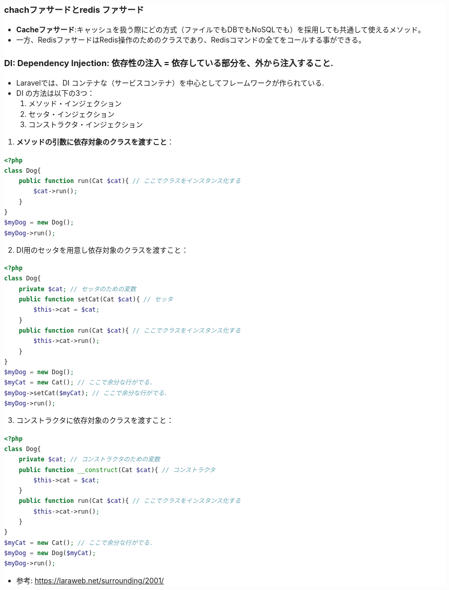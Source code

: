 ### chachファサードとredis ファサード

- **Cacheファサード**:キャッシュを扱う際にどの方式（ファイルでもDBでもNoSQLでも）を採用しても共通して使えるメソッド。
- 一方、RedisファサードはRedis操作のためのクラスであり、Redisコマンドの全てをコールする事ができる。

### DI: Dependency Injection: 依存性の注入 = 依存している部分を、外から注入すること.
- Laravelでは、DI コンテナな（サービスコンテナ）を中心としてフレームワークが作られている.
- DI の方法は以下の3つ：
    1. メソッド・インジェクション
    2. セッタ・インジェクション
    3. コンストラクタ・インジェクション
1. **メソッドの引数に依存対象のクラスを渡すこと**：
```php
<?php 
class Dog{
    public function run(Cat $cat){ // ここでクラスをインスタンス化する
        $cat->run();
    }
}
$myDog = new Dog();
$myDog->run();
```
2. DI用のセッタを用意し依存対象のクラスを渡すこと：
```php
<?php
class Dog{
    private $cat; // セッタのための変数
    public function setCat(Cat $cat){ // セッタ
        $this->cat = $cat;
    }
    public function run(Cat $cat){ // ここでクラスをインスタンス化する
        $this->cat->run();
    }
}
$myDog = new Dog();
$myCat = new Cat(); // ここで余分な行がでる. 
$myDog->setCat($myCat); // ここで余分な行がでる. 
$myDog->run(); 
```
3. コンストラクタに依存対象のクラスを渡すこと：
```php
<?php
class Dog{
    private $cat; // コンストラクタのための変数
    public function __construct(Cat $cat){ // コンストラクタ
        $this->cat = $cat;
    }
    public function run(Cat $cat){ // ここでクラスをインスタンス化する
        $this->cat->run();
    }
}
$myCat = new Cat(); // ここで余分な行がでる. 
$myDog = new Dog($myCat); 
$myDog->run(); 
```
- 参考: https://laraweb.net/surrounding/2001/
